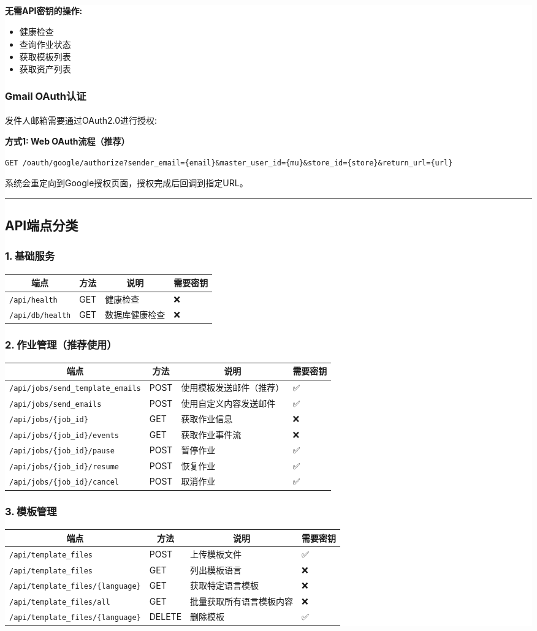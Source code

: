 **无需API密钥的操作:**
- 健康检查
- 查询作业状态
- 获取模板列表
- 获取资产列表

### Gmail OAuth认证

发件人邮箱需要通过OAuth2.0进行授权:

**方式1: Web OAuth流程（推荐）**

```http
GET /oauth/google/authorize?sender_email={email}&master_user_id={mu}&store_id={store}&return_url={url}
```

系统会重定向到Google授权页面，授权完成后回调到指定URL。

---

## API端点分类

### 1. 基础服务

| 端点 | 方法 | 说明 | 需要密钥 |
|------|------|------|----------|
| `/api/health` | GET | 健康检查 | ❌ |
| `/api/db/health` | GET | 数据库健康检查 | ❌ |

### 2. 作业管理（推荐使用）

| 端点 | 方法 | 说明 | 需要密钥 |
|------|------|------|----------|
| `/api/jobs/send_template_emails` | POST | 使用模板发送邮件（推荐） | ✅ |
| `/api/jobs/send_emails` | POST | 使用自定义内容发送邮件 | ✅ |
| `/api/jobs/{job_id}` | GET | 获取作业信息 | ❌ |
| `/api/jobs/{job_id}/events` | GET | 获取作业事件流 | ❌ |
| `/api/jobs/{job_id}/pause` | POST | 暂停作业 | ✅ |
| `/api/jobs/{job_id}/resume` | POST | 恢复作业 | ✅ |
| `/api/jobs/{job_id}/cancel` | POST | 取消作业 | ✅ |

### 3. 模板管理

| 端点 | 方法 | 说明 | 需要密钥 |
|------|------|------|----------|
| `/api/template_files` | POST | 上传模板文件 | ✅ |
| `/api/template_files` | GET | 列出模板语言 | ❌ |
| `/api/template_files/{language}` | GET | 获取特定语言模板 | ❌ |
| `/api/template_files/all` | GET | 批量获取所有语言模板内容 | ❌ |
| `/api/template_files/{language}` | DELETE | 删除模板 | ✅ |
